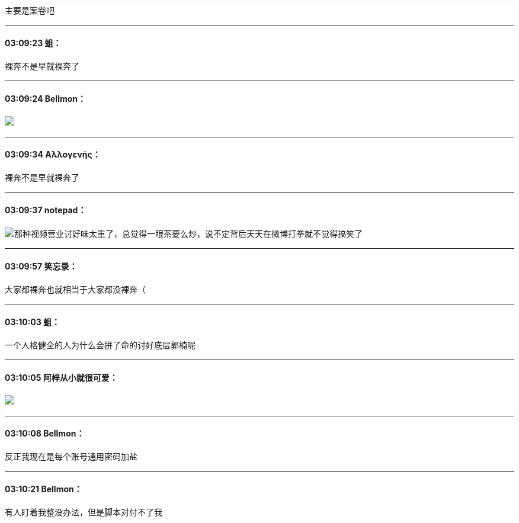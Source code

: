 主要是案卷吧

*****

#### 03:09:23  蛆：

裸奔不是早就裸奔了

*****

#### 03:09:24  Bellmon：

![](http://gchat.qpic.cn/gchatpic_new/1747222904/3959642106-3103509860-E2AFC1448A54F652A0E02D9E18C0B06B/0?term=2")

*****

#### 03:09:34  Αλλογενής：

裸奔不是早就裸奔了

*****

#### 03:09:37  notepad：

![](http://gchat.qpic.cn/gchatpic_new/976058243/3959642106-3134938291-F1204A653ADEBAAAFE9BDF330D6E36C8/0?term=2")那种视频营业讨好味太重了，总觉得一眼茶要么炒，说不定背后天天在微博打拳就不觉得搞笑了

*****

#### 03:09:57  笑忘录：

大家都裸奔也就相当于大家都没裸奔（

*****

#### 03:10:03  蛆：

一个人格健全的人为什么会拼了命的讨好底层郭楠呢

*****

#### 03:10:05  阿梓从小就很可爱：

![](http://gchat.qpic.cn/gchatpic_new/2146751274/3959642106-2892864045-164524FA324C868B709A007572B19266/0?term=2")

*****

#### 03:10:08  Bellmon：

反正我现在是每个账号通用密码加盐

*****

#### 03:10:21  Bellmon：

有人盯着我整没办法，但是脚本对付不了我
